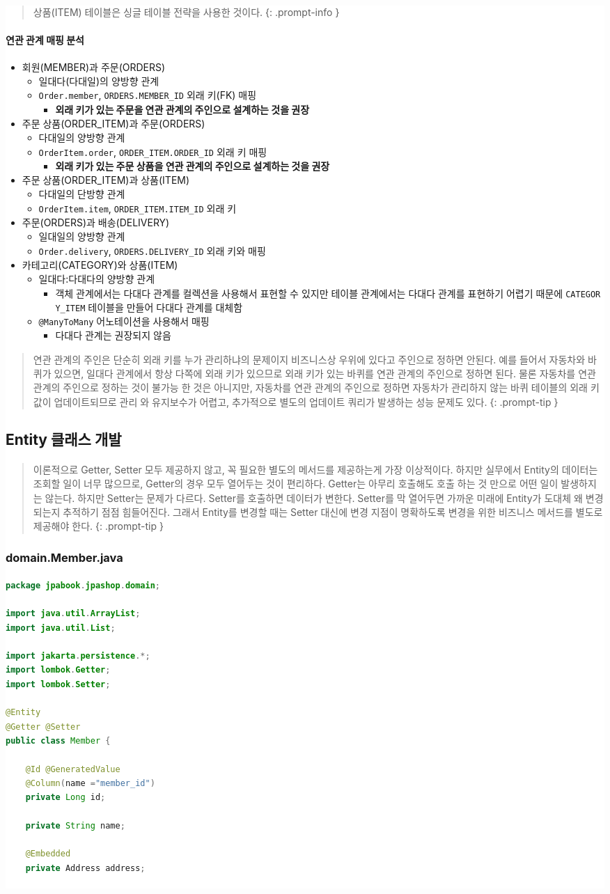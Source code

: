 > 상품(ITEM) 테이블은 싱글 테이블 전략을 사용한 것이다.
{: .prompt-info }

#### 연관 관계 매핑 분석

- 회원(MEMBER)과 주문(ORDERS)
	+ 일대다(다대일)의 양방향 관계
	+ `Order.member`, `ORDERS.MEMBER_ID` 외래 키(FK) 매핑
		* **외래 키가 있는 주문을 연관 관계의 주인으로 설계하는 것을 권장**
- 주문 상품(ORDER_ITEM)과 주문(ORDERS)
	+ 다대일의 양방향 관계
	+ `OrderItem.order`, `ORDER_ITEM.ORDER_ID` 외래 키 매핑
		* **외래 키가 있는 주문 상품을 연관 관계의 주인으로 설계하는 것을 권장**
- 주문 상품(ORDER_ITEM)과 상품(ITEM)
	+ 다대일의 단방향 관계
	+ `OrderItem.item`, `ORDER_ITEM.ITEM_ID` 외래 키
- 주문(ORDERS)과 배송(DELIVERY)
	+ 일대일의 양방향 관계
	+ `Order.delivery`, `ORDERS.DELIVERY_ID` 외래 키와 매핑
- 카테고리(CATEGORY)와 상품(ITEM)
	+ 일대다:다대다의 양방향 관계
		* 객체 관계에서는 다대다 관계를 컬렉션을 사용해서 표현할 수 있지만 테이블 관계에서는 다대다 관계를 표현하기 어렵기 때문에 `CATEGORY_ITEM` 테이블을 만들어 다대다 관계를 대체함
	+ `@ManyToMany` 어노테이션을 사용해서 매핑
		* 다대다 관계는 권장되지 않음

> 연관 관계의 주인은 단순히 외래 키를 누가 관리하냐의 문제이지 비즈니스상 우위에 있다고 주인으로 정하면 안된다. 예를 들어서 자동차와 바퀴가 있으면, 일대다 관계에서 항상 다쪽에 외래 키가 있으므로 외래 키가 있는 바퀴를 연관 관계의 주인으로 정하면 된다. 물론 자동차를 연관 관계의 주인으로 정하는 것이 불가능 한 것은 아니지만, 자동차를 연관 관계의 주인으로 정하면 자동차가 관리하지 않는 바퀴 테이블의 외래 키 값이 업데이트되므로 관리
와 유지보수가 어렵고, 추가적으로 별도의 업데이트 쿼리가 발생하는 성능 문제도 있다.
{: .prompt-tip }

## Entity 클래스 개발

> 이론적으로 Getter, Setter 모두 제공하지 않고, 꼭 필요한 별도의 메서드를 제공하는게 가장 이상적이다. 하지만 실무에서 Entity의 데이터는 조회할 일이 너무 많으므로, Getter의 경우 모두 열어두는 것이 편리하다. Getter는 아무리 호출해도 호출 하는 것 만으로 어떤 일이 발생하지는 않는다. 하지만 Setter는 문제가 다르다. Setter를 호출하면 데이터가 변한다. Setter를 막 열어두면 가까운 미래에 Entity가 도대체 왜 변경되는지 추적하기 점점 힘들어진다. 그래서 Entity를 변경할 때는 Setter 대신에 변경 지점이 명확하도록 변경을 위한 비즈니스 메서드를 별도로 제공해야 한다.
{: .prompt-tip }

### domain.Member.java

```java
package jpabook.jpashop.domain;

import java.util.ArrayList;
import java.util.List;

import jakarta.persistence.*;
import lombok.Getter;
import lombok.Setter;

@Entity
@Getter @Setter
public class Member {
	
    @Id @GeneratedValue
    @Column(name ="member_id")
    private Long id;
    
    private String name;
    
    @Embedded
    private Address address;
    
```